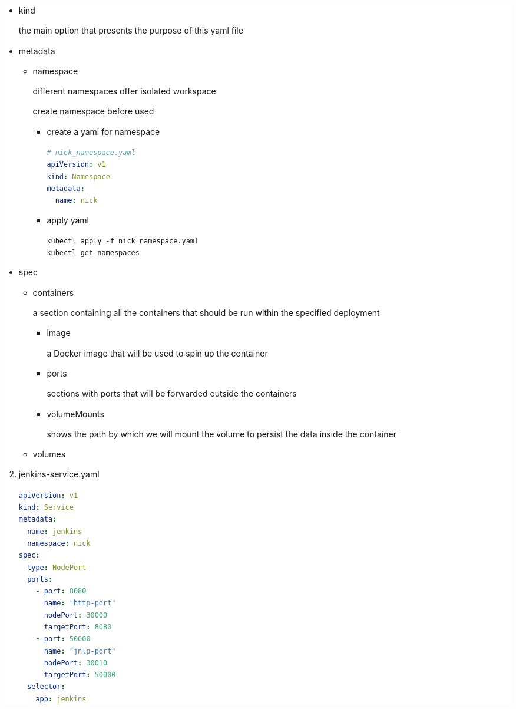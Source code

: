    * kind

     the main option that presents the purpose of this yaml file

   * metadata

     * namespace

       different namespaces offer isolated workspace

       create namespace before used

       * create a yaml for namespace

         ```yaml
         # nick_namespace.yaml
         apiVersion: v1
         kind: Namespace
         metadata:
           name: nick
         ```

       * apply yaml

         ```shell
         kubectl apply -f nick_namespace.yaml
         kubectl get namespaces
         ```

   * spec

     * containers

       a section containing all the containers that should be run within the specified deployment

       * image

         a Docker image that will be used to spin up the container

       * ports

         sections with ports that will be forwarded outside the containers

       * volumeMounts

         shows the path by which we will mount the volume to persist the data inside the container

     * volumes

2. jenkins-service.yaml

   ```yaml
   apiVersion: v1
   kind: Service
   metadata:
     name: jenkins
     namespace: nick
   spec:
     type: NodePort
     ports:
       - port: 8080
         name: "http-port"
         nodePort: 30000
         targetPort: 8080
       - port: 50000
         name: "jnlp-port"
         nodePort: 30010
         targetPort: 50000
     selector:
       app: jenkins
   ```
